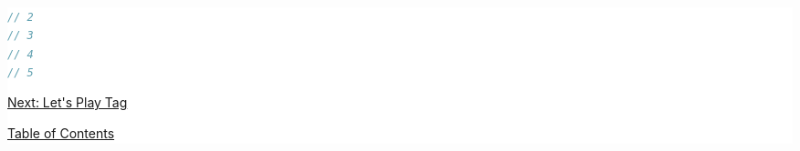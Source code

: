 ```JavaScript
// 2
// 3
// 4
// 5
```

[Next: Let's Play Tag](2-tagged-template-strings.md)

[Table of Contents](index)
